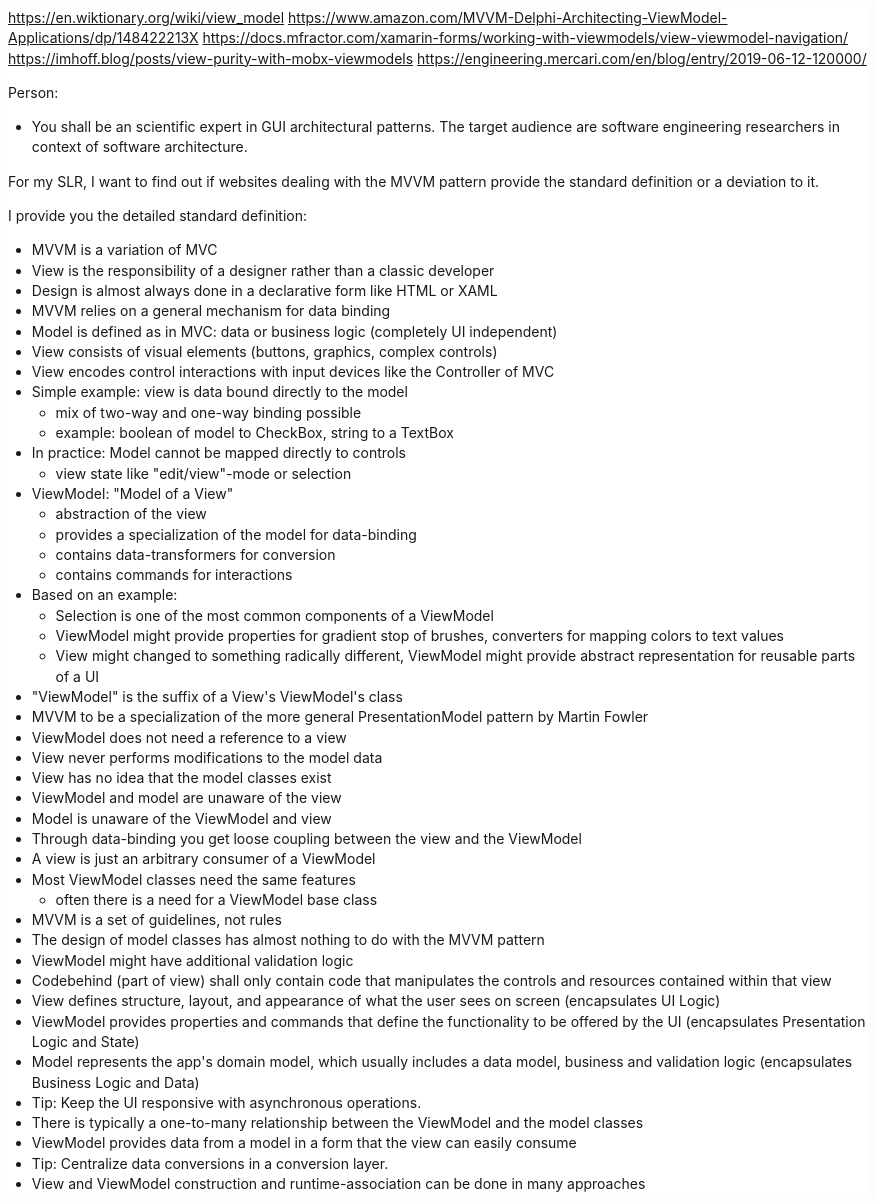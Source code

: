 https://en.wiktionary.org/wiki/view_model
https://www.amazon.com/MVVM-Delphi-Architecting-ViewModel-Applications/dp/148422213X
https://docs.mfractor.com/xamarin-forms/working-with-viewmodels/view-viewmodel-navigation/
https://imhoff.blog/posts/view-purity-with-mobx-viewmodels
https://engineering.mercari.com/en/blog/entry/2019-06-12-120000/


Person:
- You shall be an scientific expert in GUI architectural patterns. The target audience are software engineering researchers in context of software architecture.

For my SLR, I want to find out if websites dealing with the MVVM pattern provide the standard definition or a deviation to it.

I provide you the detailed standard definition:

* MVVM is a variation of MVC
* View is the responsibility of a designer rather than a classic developer
* Design is almost always done in a declarative form like HTML or XAML
* MVVM relies on a general mechanism for data binding
* Model is defined as in MVC: data or business logic (completely UI independent)
* View consists of visual elements (buttons, graphics, complex controls)
* View encodes control interactions with input devices like the Controller of MVC
* Simple example: view is data bound directly to the model
    * mix of two-way and one-way binding possible
    * example: boolean of model to CheckBox, string to a TextBox
* In practice: Model cannot be mapped directly to controls
    * view state like "edit/view"-mode or selection
* ViewModel: "Model of a View"
    * abstraction of the view
    * provides a specialization of the model for data-binding
    * contains data-transformers for conversion
    * contains commands for interactions
* Based on an example:
    * Selection is one of the most common components of a ViewModel
    * ViewModel might provide properties for gradient stop of brushes, converters for mapping colors to text values
    * View might changed to something radically different, ViewModel might provide abstract representation for reusable parts of a UI
* "ViewModel" is the suffix of a View's ViewModel's class
* MVVM to be a specialization of the more general PresentationModel pattern by Martin Fowler
* ViewModel does not need a reference to a view
* View never performs modifications to the model data
* View has no idea that the model classes exist
* ViewModel and model are unaware of the view
* Model is unaware of the ViewModel and view
* Through data-binding you get loose coupling between the view and the ViewModel
* A view is just an arbitrary consumer of a ViewModel
* Most ViewModel classes need the same features
    * often there is a need for a ViewModel base class
* MVVM is a set of guidelines, not rules
* The design of model classes has almost nothing to do with the MVVM pattern
* ViewModel might have additional validation logic
* Codebehind (part of view) shall only contain code that manipulates the controls and resources contained within that view
* View defines structure, layout, and appearance of what the user sees on screen (encapsulates UI Logic)
* ViewModel provides properties and commands that define the functionality to be offered by the UI (encapsulates Presentation Logic and State)
* Model represents the app's domain model, which usually includes a data model, business and validation logic (encapsulates Business Logic and Data)
* Tip: Keep the UI responsive with asynchronous operations.
* There is typically a one-to-many relationship between the ViewModel and the model classes
* ViewModel provides data from a model in a form that the view can easily consume
* Tip: Centralize data conversions in a conversion layer.
* View and ViewModel construction and runtime-association can be done in many approaches